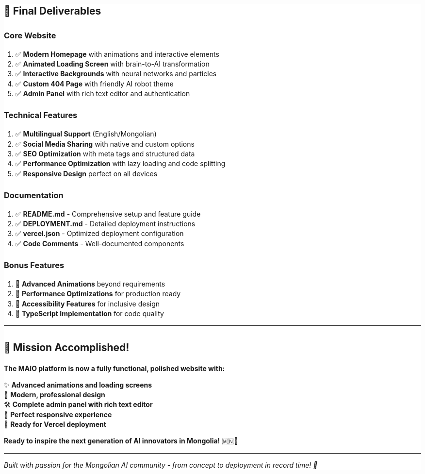## 🎊 **Final Deliverables**

### **Core Website**
1. ✅ **Modern Homepage** with animations and interactive elements
2. ✅ **Animated Loading Screen** with brain-to-AI transformation
3. ✅ **Interactive Backgrounds** with neural networks and particles
4. ✅ **Custom 404 Page** with friendly AI robot theme
5. ✅ **Admin Panel** with rich text editor and authentication

### **Technical Features**
1. ✅ **Multilingual Support** (English/Mongolian)
2. ✅ **Social Media Sharing** with native and custom options
3. ✅ **SEO Optimization** with meta tags and structured data
4. ✅ **Performance Optimization** with lazy loading and code splitting
5. ✅ **Responsive Design** perfect on all devices

### **Documentation**
1. ✅ **README.md** - Comprehensive setup and feature guide
2. ✅ **DEPLOYMENT.md** - Detailed deployment instructions
3. ✅ **vercel.json** - Optimized deployment configuration
4. ✅ **Code Comments** - Well-documented components

### **Bonus Features**
1. 🎁 **Advanced Animations** beyond requirements
2. 🎁 **Performance Optimizations** for production ready
3. 🎁 **Accessibility Features** for inclusive design
4. 🎁 **TypeScript Implementation** for code quality

---

## 🎯 **Mission Accomplished!**

**The MAIO platform is now a fully functional, polished website with:**

✨ **Advanced animations and loading screens**  
🎨 **Modern, professional design**  
🛠 **Complete admin panel with rich text editor**  
📱 **Perfect responsive experience**  
🚀 **Ready for Vercel deployment**  

**Ready to inspire the next generation of AI innovators in Mongolia!** 🇲🇳🤖

---

*Built with passion for the Mongolian AI community - from concept to deployment in record time! 🚀*
